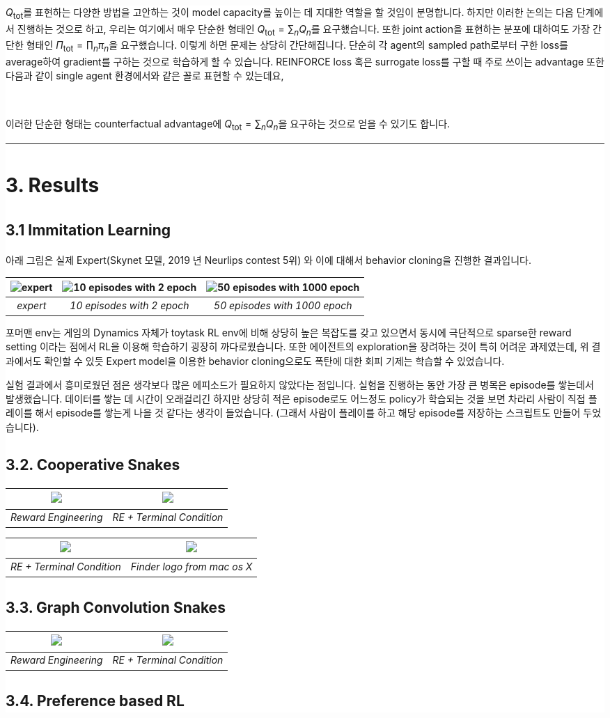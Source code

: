 $Q_{\mathrm {tot}}$를 표현하는 다양한 방법을 고안하는 것이 model capacity를 높이는 데 지대한 역할을 할 것임이 분명합니다. 하지만 이러한 논의는 다음 단계에서 진행하는 것으로 하고, 우리는 여기에서 매우 단순한 형태인 $Q_{\mathrm {tot}} = \sum_n Q_n$를 요구했습니다. 또한 joint action을 표현하는 분포에 대하여도 가장 간단한 형태인 $\Pi_{\mathrm {tot}} = \prod_n \pi_n$을 요구했습니다. 이렇게 하면 문제는 상당히 간단해집니다. 단순히 각 agent의 sampled path로부터 구한 loss를 average하여 gradient를 구하는 것으로 학습하게 할 수 있습니다. REINFORCE loss 혹은 surrogate loss를 구할 때 주로 쓰이는 advantage 또한 다음과 같이 single agent 환경에서와 같은 꼴로 표현할 수 있는데요, 


<p align="center">
<img src="https://latex.codecogs.com/svg.latex?\Large&space;A_n(s, a_n) = Q(s, a_n) - Q_n(s)" title="" />
</p>

이러한 단순한 형태는 counterfactual advantage에 $Q_{\mathrm{tot}} = \sum_n Q_n$을 요구하는 것으로 얻을 수 있기도 합니다. 
  
***

# 3. Results

## 3.1 Immitation Learning

아래 그림은 실제 Expert(Skynet 모델, 2019 년 Neurlips contest 5위) 와 이에 대해서 behavior cloning을 진행한 결과입니다.

| ![expert](https://user-images.githubusercontent.com/17143087/159868397-eb5f1421-aed4-47c6-9174-d2d1f62fc100.gif) | ![10 episodes with 2 epoch](https://user-images.githubusercontent.com/17143087/159868627-655a1ef5-55eb-49db-bc00-4603c7e48531.gif) | ![50 episodes with 1000 epoch](https://user-images.githubusercontent.com/17143087/159868832-7ec63d9a-b233-4e49-b7db-5fad2946b55d.gif) |
|:--:|:--:|:--:| 
| *expert* | *10 episodes with 2 epoch* | *50 episodes with 1000 epoch* |

포머맨 env는 게임의 Dynamics 자체가 toytask RL env에 비해 상당히 높은 복잡도를 갖고 있으면서 동시에 극단적으로 sparse한 reward setting 이라는 점에서 RL을 이용해 학습하기 굉장히 까다로웠습니다. 또한 에이전트의 exploration을 장려하는 것이 특히 어려운 과제였는데, 위 결과에서도 확인할 수 있듯 Expert model을 이용한 behavior cloning으로도 폭탄에 대한 회피 기제는 학습할 수 있었습니다.

실험 결과에서 흥미로웠던 점은 생각보다 많은 에피소드가 필요하지 않았다는 점입니다. 실험을 진행하는 동안 가장 큰 병목은 episode를 쌓는데서 발생했습니다. 데이터를 쌓는 데 시간이 오래걸리긴 하지만 상당히 적은 episode로도 어느정도 policy가 학습되는 것을 보면 차라리 사람이 직접 플레이를 해서 episode를 쌓는게 나을 것 같다는 생각이 들었습니다. (그래서 사람이 플레이를 하고 해당 episode를 저장하는 스크립트도 만들어 두었습니다).

## 3.2. Cooperative Snakes

| [<img src="https://user-images.githubusercontent.com/48481523/159945254-666e6348-78b4-40de-a3ca-98063b5f9f70.gif" width="250"/>](https://user-images.githubusercontent.com/48481523/159945254-666e6348-78b4-40de-a3ca-98063b5f9f70.gif) | [<img src="https://user-images.githubusercontent.com/48481523/159942581-ad638691-d4ac-472f-bbd3-3e32db57d434.gif" width="250"/>](https://user-images.githubusercontent.com/48481523/159942581-ad638691-d4ac-472f-bbd3-3e32db57d434.gif)|
|:--:|:--:|
| *Reward Engineering* | *RE + Terminal Condition* |


|[<img src="https://diya-blogpost.s3.amazonaws.com/imgs_2021RL/RL/Untitled.gif" width="250"/>](https://diya-blogpost.s3.amazonaws.com/imgs_2021RL/RL/Untitled.gif) | [<img src="https://diya-blogpost.s3.amazonaws.com/imgs_2021RL/RL/Untitled_8.png" width="250"/>](https://diya-blogpost.s3.amazonaws.com/imgs_2021RL/RL/Untitled_8.png)|
|:--:|:--:|
| *RE + Terminal Condition* | *Finder logo from mac os X* |

## 3.3. Graph Convolution Snakes

|[<img src="https://user-images.githubusercontent.com/44921592/159942452-f90b7447-48e4-4cb5-9f2e-ca390cfbd7d8.gif" width="250"/>](https://user-images.githubusercontent.com/44921592/159942452-f90b7447-48e4-4cb5-9f2e-ca390cfbd7d8.gif)|[<img src="https://user-images.githubusercontent.com/44921592/159942405-0c760c21-e266-4973-ad38-22dc76894077.gif" width="250"/>](https://user-images.githubusercontent.com/44921592/159942405-0c760c21-e266-4973-ad38-22dc76894077.gif) |
|:--:|:--:|
| *Reward Engineering* | *RE + Terminal Condition* |

## 3.4. Preference based RL

